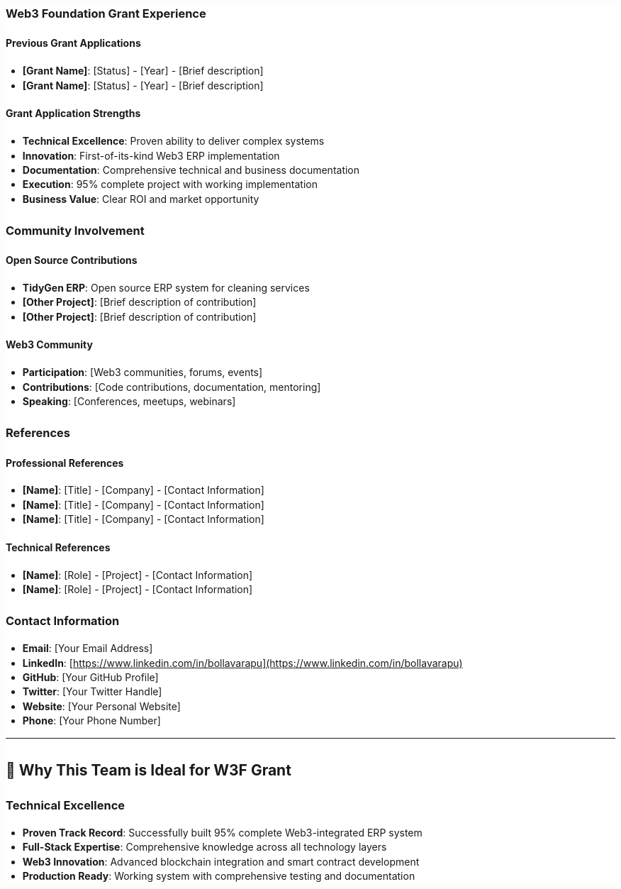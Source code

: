 ### **Web3 Foundation Grant Experience**

#### **Previous Grant Applications**
- **[Grant Name]**: [Status] - [Year] - [Brief description]
- **[Grant Name]**: [Status] - [Year] - [Brief description]

#### **Grant Application Strengths**
- **Technical Excellence**: Proven ability to deliver complex systems
- **Innovation**: First-of-its-kind Web3 ERP implementation
- **Documentation**: Comprehensive technical and business documentation
- **Execution**: 95% complete project with working implementation
- **Business Value**: Clear ROI and market opportunity

### **Community Involvement**

#### **Open Source Contributions**
- **TidyGen ERP**: Open source ERP system for cleaning services
- **[Other Project]**: [Brief description of contribution]
- **[Other Project]**: [Brief description of contribution]

#### **Web3 Community**
- **Participation**: [Web3 communities, forums, events]
- **Contributions**: [Code contributions, documentation, mentoring]
- **Speaking**: [Conferences, meetups, webinars]

### **References**

#### **Professional References**
- **[Name]**: [Title] - [Company] - [Contact Information]
- **[Name]**: [Title] - [Company] - [Contact Information]
- **[Name]**: [Title] - [Company] - [Contact Information]

#### **Technical References**
- **[Name]**: [Role] - [Project] - [Contact Information]
- **[Name]**: [Role] - [Project] - [Contact Information]

### **Contact Information**

- **Email**: [Your Email Address]
- **LinkedIn**: [https://www.linkedin.com/in/bollavarapu](https://www.linkedin.com/in/bollavarapu)
- **GitHub**: [Your GitHub Profile]
- **Twitter**: [Your Twitter Handle]
- **Website**: [Your Personal Website]
- **Phone**: [Your Phone Number]

---

## 🎯 **Why This Team is Ideal for W3F Grant**

### **Technical Excellence**
- **Proven Track Record**: Successfully built 95% complete Web3-integrated ERP system
- **Full-Stack Expertise**: Comprehensive knowledge across all technology layers
- **Web3 Innovation**: Advanced blockchain integration and smart contract development
- **Production Ready**: Working system with comprehensive testing and documentation
